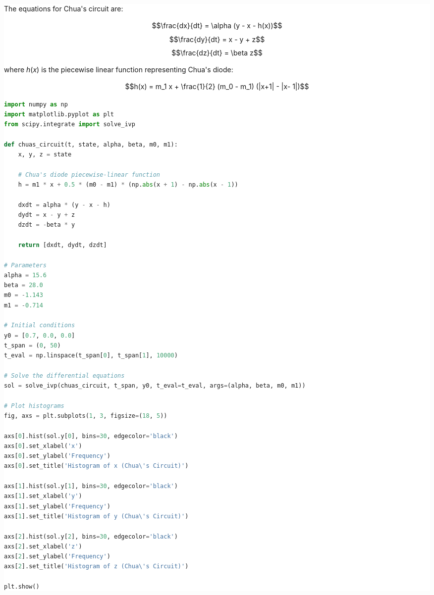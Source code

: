 The equations for Chua's circuit are:

$$\frac{dx}{dt} = \alpha (y - x - h(x))$$
$$\frac{dy}{dt} = x - y + z$$
$$\frac{dz}{dt} = \beta z$$

where $h(x)$ is the piecewise linear function representing Chua's diode:

$$h(x) = m_1 x + \frac{1}{2} (m_0 - m_1) (|x+1| - |x- 1|)$$

```python
import numpy as np
import matplotlib.pyplot as plt
from scipy.integrate import solve_ivp

def chuas_circuit(t, state, alpha, beta, m0, m1):
    x, y, z = state

    # Chua's diode piecewise-linear function
    h = m1 * x + 0.5 * (m0 - m1) * (np.abs(x + 1) - np.abs(x - 1))

    dxdt = alpha * (y - x - h)
    dydt = x - y + z
    dzdt = -beta * y

    return [dxdt, dydt, dzdt]

# Parameters
alpha = 15.6
beta = 28.0
m0 = -1.143
m1 = -0.714

# Initial conditions
y0 = [0.7, 0.0, 0.0]
t_span = (0, 50)
t_eval = np.linspace(t_span[0], t_span[1], 10000)

# Solve the differential equations
sol = solve_ivp(chuas_circuit, t_span, y0, t_eval=t_eval, args=(alpha, beta, m0, m1))

# Plot histograms
fig, axs = plt.subplots(1, 3, figsize=(18, 5))

axs[0].hist(sol.y[0], bins=30, edgecolor='black')
axs[0].set_xlabel('x')
axs[0].set_ylabel('Frequency')
axs[0].set_title('Histogram of x (Chua\'s Circuit)')

axs[1].hist(sol.y[1], bins=30, edgecolor='black')
axs[1].set_xlabel('y')
axs[1].set_ylabel('Frequency')
axs[1].set_title('Histogram of y (Chua\'s Circuit)')

axs[2].hist(sol.y[2], bins=30, edgecolor='black')
axs[2].set_xlabel('z')
axs[2].set_ylabel('Frequency')
axs[2].set_title('Histogram of z (Chua\'s Circuit)')

plt.show()
```

